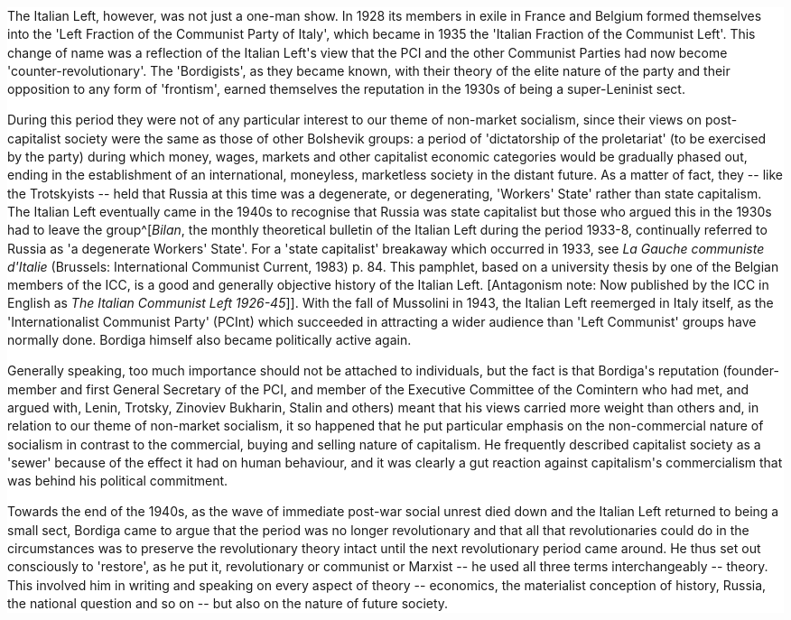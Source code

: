 The Italian Left, however, was not just a one-man show. In 1928 its
members in exile in France and Belgium formed themselves into the 'Left
Fraction of the Communist Party of Italy', which became in 1935 the
'Italian Fraction of the Communist Left'. This change of name was a
reflection of the Italian Left's view that the PCI and the other
Communist Parties had now become 'counter-revolutionary'. The
'Bordigists', as they became known, with their theory of the elite
nature of the party and their opposition to any form of 'frontism',
earned themselves the reputation in the 1930s of being a super-Leninist
sect.

During this period they were not of any particular interest to our theme
of non-market socialism, since their views on post-capitalist society
were the same as those of other Bolshevik groups: a period of
'dictatorship of the proletariat' (to be exercised by the party) during
which money, wages, markets and other capitalist economic categories
would be gradually phased out, ending in the establishment of an
international, moneyless, marketless society in the distant future. As a
matter of fact, they -- like the Trotskyists -- held that Russia at this
time was a degenerate, or degenerating, 'Workers' State' rather than
state capitalism. The Italian Left eventually came in the 1940s to
recognise that Russia was state capitalist but those who argued this in
the 1930s had to leave the group^[_Bilan_, the monthly theoretical
bulletin of the Italian Left during the period 1933-8, continually
referred to Russia as 'a degenerate Workers' State'. For a 'state
capitalist' breakaway which occurred in 1933, see _La Gauche communiste
d'Italie_ (Brussels: International Communist Current, 1983) p. 84. This
pamphlet, based on a university thesis by one of the Belgian members of
the ICC, is a good and generally objective history of the Italian Left.
[Antagonism note: Now published by the ICC in English as _The Italian
Communist Left 1926-45_]]. With the fall of Mussolini in 1943, the
Italian Left reemerged in Italy itself, as the 'Internationalist
Communist Party' (PCInt) which succeeded in attracting a wider audience
than 'Left Communist' groups have normally done. Bordiga himself also
became politically active again.

Generally speaking, too much importance should not be attached to
individuals, but the fact is that Bordiga's reputation (founder-member
and first General Secretary of the PCI, and member of the Executive
Committee of the Comintern who had met, and argued with, Lenin, Trotsky,
Zinoviev Bukharin, Stalin and others) meant that his views carried more
weight than others and, in relation to our theme of non-market
socialism, it so happened that he put particular emphasis on the
non-commercial nature of socialism in contrast to the commercial, buying
and selling nature of capitalism. He frequently described capitalist
society as a 'sewer' because of the effect it had on human behaviour,
and it was clearly a gut reaction against capitalism's commercialism
that was behind his political commitment.

Towards the end of the 1940s, as the wave of immediate post-war social
unrest died down and the Italian Left returned to being a small sect,
Bordiga came to argue that the period was no longer revolutionary and
that all that revolutionaries could do in the circumstances was to
preserve the revolutionary theory intact until the next revolutionary
period came around. He thus set out consciously to 'restore', as he put
it, revolutionary or communist or Marxist -- he used all three terms
interchangeably -- theory. This involved him in writing and speaking on
every aspect of theory -- economics, the materialist conception of
history, Russia, the national question and so on -- but also on the
nature of future society.
